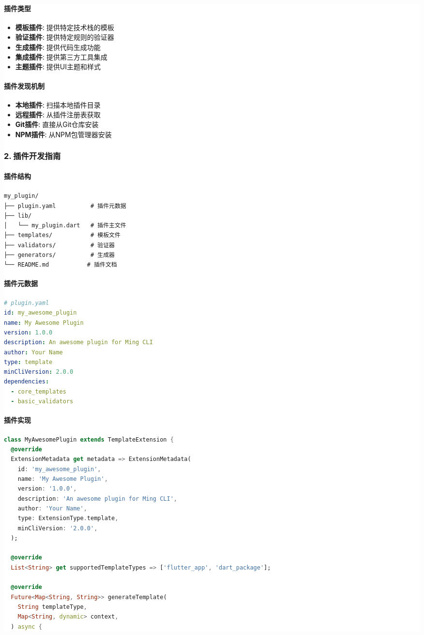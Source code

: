 #### 插件类型
- **模板插件**: 提供特定技术栈的模板
- **验证插件**: 提供特定规则的验证器
- **生成插件**: 提供代码生成功能
- **集成插件**: 提供第三方工具集成
- **主题插件**: 提供UI主题和样式

#### 插件发现机制
- **本地插件**: 扫描本地插件目录
- **远程插件**: 从插件注册表获取
- **Git插件**: 直接从Git仓库安装
- **NPM插件**: 从NPM包管理器安装

### 2. 插件开发指南

#### 插件结构
```
my_plugin/
├── plugin.yaml          # 插件元数据
├── lib/
│   └── my_plugin.dart   # 插件主文件
├── templates/           # 模板文件
├── validators/          # 验证器
├── generators/          # 生成器
└── README.md           # 插件文档
```

#### 插件元数据
```yaml
# plugin.yaml
id: my_awesome_plugin
name: My Awesome Plugin
version: 1.0.0
description: An awesome plugin for Ming CLI
author: Your Name
type: template
minCliVersion: 2.0.0
dependencies:
  - core_templates
  - basic_validators
```

#### 插件实现
```dart
class MyAwesomePlugin extends TemplateExtension {
  @override
  ExtensionMetadata get metadata => ExtensionMetadata(
    id: 'my_awesome_plugin',
    name: 'My Awesome Plugin',
    version: '1.0.0',
    description: 'An awesome plugin for Ming CLI',
    author: 'Your Name',
    type: ExtensionType.template,
    minCliVersion: '2.0.0',
  );

  @override
  List<String> get supportedTemplateTypes => ['flutter_app', 'dart_package'];

  @override
  Future<Map<String, String>> generateTemplate(
    String templateType,
    Map<String, dynamic> context,
  ) async {
```